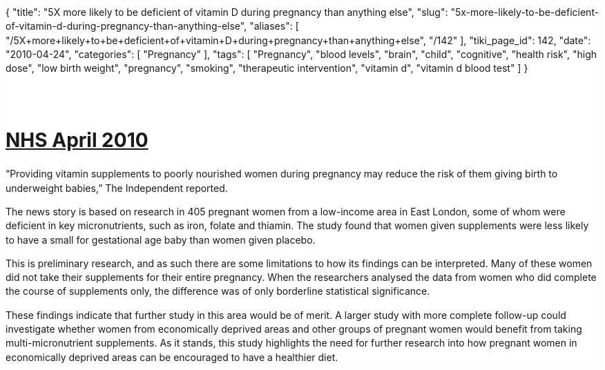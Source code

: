 {
    "title": "5X more likely to be deficient of vitamin D during pregnancy than anything else",
    "slug": "5x-more-likely-to-be-deficient-of-vitamin-d-during-pregnancy-than-anything-else",
    "aliases": [
        "/5X+more+likely+to+be+deficient+of+vitamin+D+during+pregnancy+than+anything+else",
        "/142"
    ],
    "tiki_page_id": 142,
    "date": "2010-04-24",
    "categories": [
        "Pregnancy"
    ],
    "tags": [
        "Pregnancy",
        "blood levels",
        "brain",
        "child",
        "cognitive",
        "health risk",
        "high dose",
        "low birth weight",
        "pregnancy",
        "smoking",
        "therapeutic intervention",
        "vitamin d",
        "vitamin d blood test"
    ]
}


&nbsp;

# [NHS April 2010](http://www.nhs.uk/news/2010/04April/Pages/Vitamin-pills-during-pregnancy.aspx)

“Providing vitamin supplements to poorly nourished women during pregnancy may reduce the risk of them giving birth to underweight babies,” The Independent reported.

The news story is based on research in 405 pregnant women from a low-income area in East London, some of whom were deficient in key micronutrients, such as iron, folate and thiamin. The study found that women given supplements were less likely to have a small for gestational age baby than women given placebo.

This is preliminary research, and as such there are some limitations to how its findings can be interpreted. Many of these women did not take their supplements for their entire pregnancy. When the researchers analysed the data from women who did complete the course of supplements only, the difference was of only borderline statistical significance.

These findings indicate that further study in this area would be of merit. A larger study with more complete follow-up could investigate whether women from economically deprived areas and other groups of pregnant women would benefit from taking multi-micronutrient supplements. As it stands, this study highlights the need for further research into how pregnant women in economically deprived areas can be encouraged to have a healthier diet.
